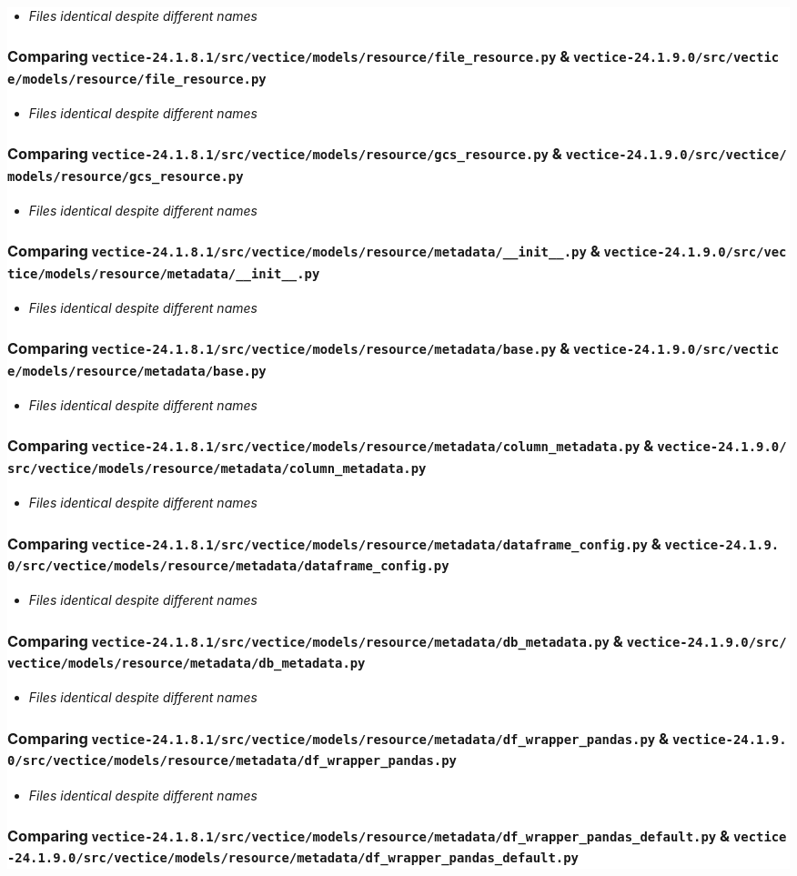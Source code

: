  * *Files identical despite different names*

### Comparing `vectice-24.1.8.1/src/vectice/models/resource/file_resource.py` & `vectice-24.1.9.0/src/vectice/models/resource/file_resource.py`

 * *Files identical despite different names*

### Comparing `vectice-24.1.8.1/src/vectice/models/resource/gcs_resource.py` & `vectice-24.1.9.0/src/vectice/models/resource/gcs_resource.py`

 * *Files identical despite different names*

### Comparing `vectice-24.1.8.1/src/vectice/models/resource/metadata/__init__.py` & `vectice-24.1.9.0/src/vectice/models/resource/metadata/__init__.py`

 * *Files identical despite different names*

### Comparing `vectice-24.1.8.1/src/vectice/models/resource/metadata/base.py` & `vectice-24.1.9.0/src/vectice/models/resource/metadata/base.py`

 * *Files identical despite different names*

### Comparing `vectice-24.1.8.1/src/vectice/models/resource/metadata/column_metadata.py` & `vectice-24.1.9.0/src/vectice/models/resource/metadata/column_metadata.py`

 * *Files identical despite different names*

### Comparing `vectice-24.1.8.1/src/vectice/models/resource/metadata/dataframe_config.py` & `vectice-24.1.9.0/src/vectice/models/resource/metadata/dataframe_config.py`

 * *Files identical despite different names*

### Comparing `vectice-24.1.8.1/src/vectice/models/resource/metadata/db_metadata.py` & `vectice-24.1.9.0/src/vectice/models/resource/metadata/db_metadata.py`

 * *Files identical despite different names*

### Comparing `vectice-24.1.8.1/src/vectice/models/resource/metadata/df_wrapper_pandas.py` & `vectice-24.1.9.0/src/vectice/models/resource/metadata/df_wrapper_pandas.py`

 * *Files identical despite different names*

### Comparing `vectice-24.1.8.1/src/vectice/models/resource/metadata/df_wrapper_pandas_default.py` & `vectice-24.1.9.0/src/vectice/models/resource/metadata/df_wrapper_pandas_default.py`
